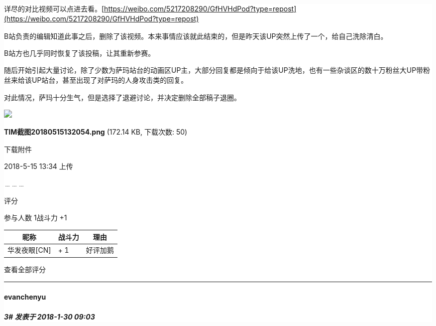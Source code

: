 



详尽的对比视频可以点进去看。[https://weibo.com/5217208290/GfHVHdPod?type=repost](https://weibo.com/5217208290/GfHVHdPod?type=repost)

B站负责的编辑知道此事之后，删除了该视频。本来事情应该就此结束的，但是昨天该UP突然上传了一个，给自己洗除清白。

B站方也几乎同时恢复了该投稿，让其重新参赛。


随后开始引起大量讨论，除了少数为萨玛站台的动画区UP主，大部分回复都是倾向于给该UP洗地，也有一些杂谈区的数十万粉丝大UP带粉丝来给该UP站台，甚至出现了对萨玛的人身攻击类的回复。


对此情况，萨玛十分生气，但是选择了退避讨论，并决定删除全部稿子退圈。

<img src="https://img.saraba1st.com/forum/201805/15/133421a8jmumtjgsszswbs.png" referrerpolicy="no-referrer">


<strong>TIM截图20180515132054.png</strong> (172.14 KB, 下载次数: 50)

下载附件

2018-5-15 13:34 上传
















﹍﹍﹍

评分





 参与人数 1战斗力 +1

|昵称|战斗力|理由|
|----|---|---|
| 华发夜眼[CN]| + 1|好评加鹅|



查看全部评分






*****

####  evanchenyu  
##### 3#       发表于 2018-1-30 09:03



